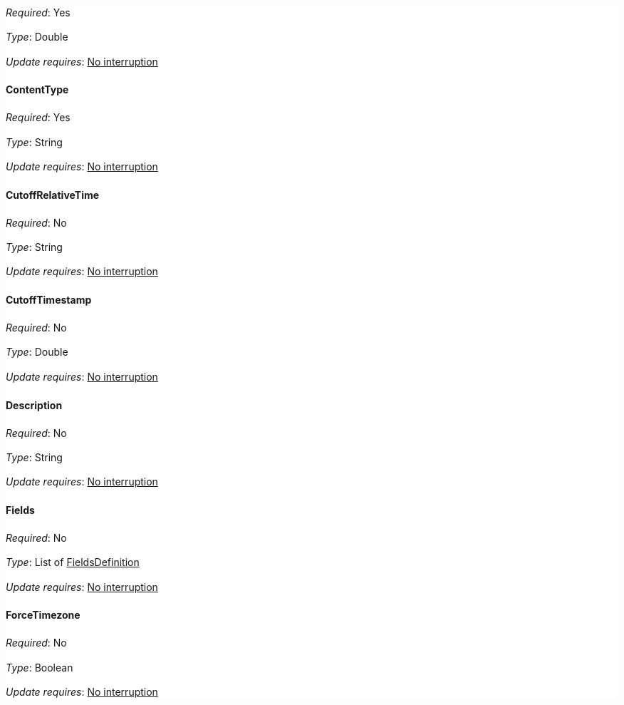 _Required_: Yes

_Type_: Double

_Update requires_: [No interruption](https://docs.aws.amazon.com/AWSCloudFormation/latest/UserGuide/using-cfn-updating-stacks-update-behaviors.html#update-no-interrupt)

#### ContentType

_Required_: Yes

_Type_: String

_Update requires_: [No interruption](https://docs.aws.amazon.com/AWSCloudFormation/latest/UserGuide/using-cfn-updating-stacks-update-behaviors.html#update-no-interrupt)

#### CutoffRelativeTime

_Required_: No

_Type_: String

_Update requires_: [No interruption](https://docs.aws.amazon.com/AWSCloudFormation/latest/UserGuide/using-cfn-updating-stacks-update-behaviors.html#update-no-interrupt)

#### CutoffTimestamp

_Required_: No

_Type_: Double

_Update requires_: [No interruption](https://docs.aws.amazon.com/AWSCloudFormation/latest/UserGuide/using-cfn-updating-stacks-update-behaviors.html#update-no-interrupt)

#### Description

_Required_: No

_Type_: String

_Update requires_: [No interruption](https://docs.aws.amazon.com/AWSCloudFormation/latest/UserGuide/using-cfn-updating-stacks-update-behaviors.html#update-no-interrupt)

#### Fields

_Required_: No

_Type_: List of <a href="fieldsdefinition.md">FieldsDefinition</a>

_Update requires_: [No interruption](https://docs.aws.amazon.com/AWSCloudFormation/latest/UserGuide/using-cfn-updating-stacks-update-behaviors.html#update-no-interrupt)

#### ForceTimezone

_Required_: No

_Type_: Boolean

_Update requires_: [No interruption](https://docs.aws.amazon.com/AWSCloudFormation/latest/UserGuide/using-cfn-updating-stacks-update-behaviors.html#update-no-interrupt)
